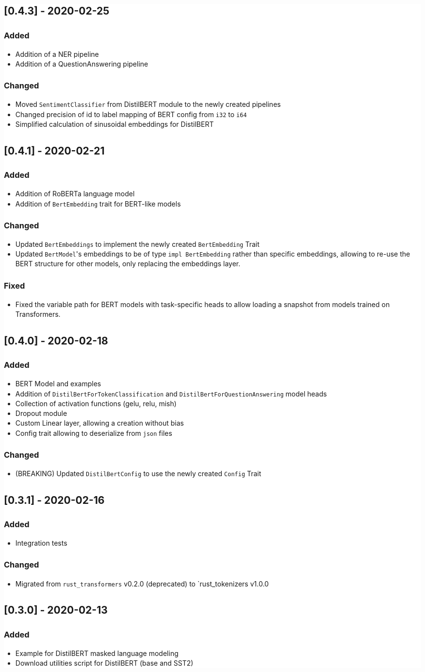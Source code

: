 ## [0.4.3] - 2020-02-25
### Added
- Addition of a NER pipeline
- Addition of a QuestionAnswering pipeline

### Changed
- Moved `SentimentClassifier` from DistilBERT module to the newly created pipelines
- Changed precision of id to label mapping of BERT config from `i32` to `i64`
- Simplified calculation of sinusoidal embeddings for DistilBERT

## [0.4.1] - 2020-02-21
### Added
- Addition of RoBERTa language model
- Addition of `BertEmbedding` trait for BERT-like models

### Changed
- Updated `BertEmbeddings` to implement the newly created `BertEmbedding` Trait
- Updated `BertModel`'s embeddings to be of type `impl BertEmbedding` rather than specific embeddings, allowing to re-use the BERT structure for other models, only replacing the embeddings layer. 

### Fixed
- Fixed the variable path for BERT models with task-specific heads to allow loading a snapshot from models trained on Transformers.

## [0.4.0] - 2020-02-18
### Added
- BERT Model and examples
- Addition of `DistilBertForTokenClassification` and `DistilBertForQuestionAnswering` model heads
- Collection of activation functions (gelu, relu, mish)
- Dropout module
- Custom Linear layer, allowing a creation without bias
- Config trait allowing to deserialize from `json` files

### Changed
- (BREAKING) Updated `DistilBertConfig` to use the newly created `Config` Trait

## [0.3.1] - 2020-02-16
### Added
- Integration tests

### Changed
- Migrated from `rust_transformers` v0.2.0 (deprecated) to `rust_tokenizers v1.0.0

## [0.3.0] - 2020-02-13
### Added
- Example for DistilBERT masked language modeling
- Download utilities script for DistilBERT (base and SST2)
